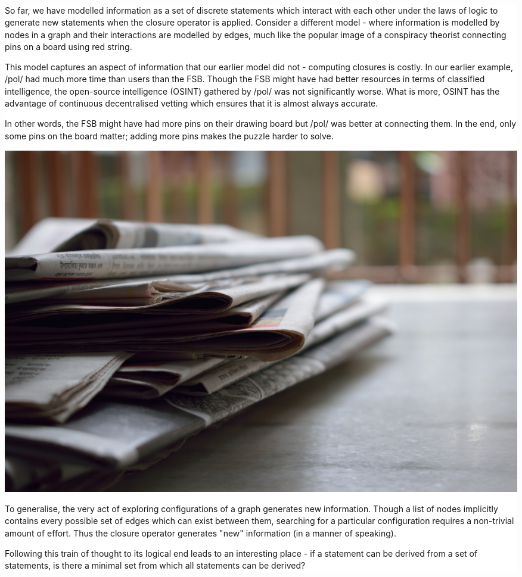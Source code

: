 So far, we have modelled information as a set of discrete statements which interact with each other under the laws of logic to generate new statements when the closure operator is applied. Consider a different model - where information is modelled by nodes in a graph and their interactions are modelled by edges, much like the popular image of a conspiracy theorist connecting pins on a board using red string.

This model captures an aspect of information that our earlier model did not - computing closures is costly. In our earlier example, /pol/ had much more time than users than the FSB. Though the FSB might have had better resources in terms of classified intelligence, the open-source intelligence (OSINT) gathered by /pol/ was not significantly worse. What is more, OSINT has the advantage of continuous decentralised vetting which ensures that it is almost always accurate.

In other words, the FSB might have had more pins on their drawing board but /pol/ was better at connecting them. In the end, only some pins on the board matter; adding more pins makes the puzzle harder to solve.

![](Images/infosafety_1.jpg)

To generalise, the very act of exploring configurations of a graph generates new information. Though a list of nodes implicitly contains every possible set of edges which can exist between them, searching for a particular configuration requires a non-trivial amount of effort. Thus the closure operator generates "new" information (in a manner of speaking).

Following this train of thought to its logical end leads to an interesting place - if a statement can be derived from a set of statements, is there a minimal set from which all statements can be derived? 
